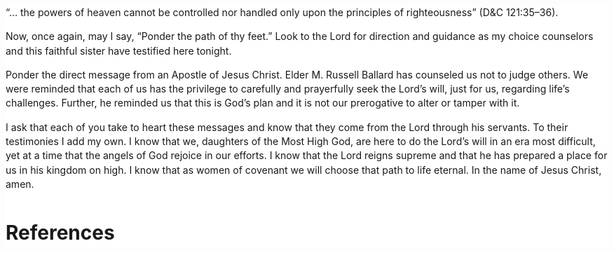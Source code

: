 “… the powers of heaven cannot be controlled nor handled only upon the principles of righteousness” (D&C 121:35–36).

Now, once again, may I say, “Ponder the path of thy feet.” Look to the Lord for direction and guidance as my choice counselors and this faithful sister have testified here tonight.

Ponder the direct message from an Apostle of Jesus Christ. Elder M. Russell Ballard has counseled us not to judge others. We were reminded that each of us has the privilege to carefully and prayerfully seek the Lord’s will, just for us, regarding life’s challenges. Further, he reminded us that this is God’s plan and it is not our prerogative to alter or tamper with it.

I ask that each of you take to heart these messages and know that they come from the Lord through his servants. To their testimonies I add my own. I know that we, daughters of the Most High God, are here to do the Lord’s will in an era most difficult, yet at a time that the angels of God rejoice in our efforts. I know that the Lord reigns supreme and that he has prepared a place for us in his kingdom on high. I know that as women of covenant we will choose that path to life eternal. In the name of Jesus Christ, amen.

# References
